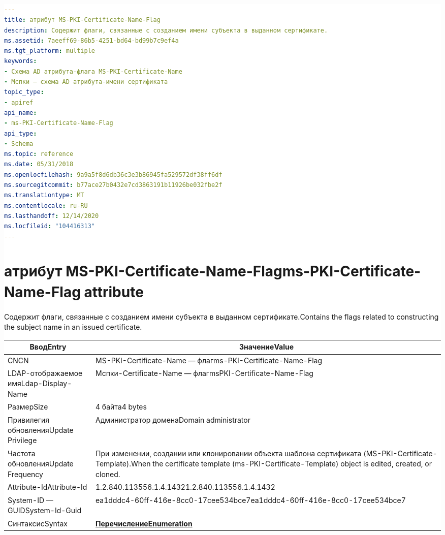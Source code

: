 ```yaml
---
title: атрибут MS-PKI-Certificate-Name-Flag
description: Содержит флаги, связанные с созданием имени субъекта в выданном сертификате.
ms.assetid: 7aeeff69-86b5-4251-bd64-bd99b7c9ef4a
ms.tgt_platform: multiple
keywords:
- Схема AD атрибута-флага MS-PKI-Certificate-Name
- Мспки — схема AD атрибута-имени сертификата
topic_type:
- apiref
api_name:
- ms-PKI-Certificate-Name-Flag
api_type:
- Schema
ms.topic: reference
ms.date: 05/31/2018
ms.openlocfilehash: 9a9a5f8d6db36c3e3b86945fa529572df38ff6df
ms.sourcegitcommit: b77ace27b0432e7cd3863191b11926be032fbe2f
ms.translationtype: MT
ms.contentlocale: ru-RU
ms.lasthandoff: 12/14/2020
ms.locfileid: "104416313"
---
```

# <a name="ms-pki-certificate-name-flag-attribute"></a><span data-ttu-id="a1e1f-105">атрибут MS-PKI-Certificate-Name-Flag</span><span class="sxs-lookup"><span data-stu-id="a1e1f-105">ms-PKI-Certificate-Name-Flag attribute</span></span>

<span data-ttu-id="a1e1f-106">Содержит флаги, связанные с созданием имени субъекта в выданном сертификате.</span><span class="sxs-lookup"><span data-stu-id="a1e1f-106">Contains the flags related to constructing the subject name in an issued certificate.</span></span>



| <span data-ttu-id="a1e1f-107">Ввод</span><span class="sxs-lookup"><span data-stu-id="a1e1f-107">Entry</span></span> | <span data-ttu-id="a1e1f-108">Значение</span><span class="sxs-lookup"><span data-stu-id="a1e1f-108">Value</span></span> |
|-------------------|---------------------------------------------------------------------------------------------------|
| <span data-ttu-id="a1e1f-109">CN</span><span class="sxs-lookup"><span data-stu-id="a1e1f-109">CN</span></span>                | <span data-ttu-id="a1e1f-110">MS-PKI-Certificate-Name — флаг</span><span class="sxs-lookup"><span data-stu-id="a1e1f-110">ms-PKI-Certificate-Name-Flag</span></span>                                                                      |
| <span data-ttu-id="a1e1f-111">LDAP-отображаемое имя</span><span class="sxs-lookup"><span data-stu-id="a1e1f-111">Ldap-Display-Name</span></span> | <span data-ttu-id="a1e1f-112">Мспки-Certificate-Name — флаг</span><span class="sxs-lookup"><span data-stu-id="a1e1f-112">msPKI-Certificate-Name-Flag</span></span>                                                                       |
| <span data-ttu-id="a1e1f-113">Размер</span><span class="sxs-lookup"><span data-stu-id="a1e1f-113">Size</span></span>              | <span data-ttu-id="a1e1f-114">4 байта</span><span class="sxs-lookup"><span data-stu-id="a1e1f-114">4 bytes</span></span>                                                                                           |
| <span data-ttu-id="a1e1f-115">Привилегия обновления</span><span class="sxs-lookup"><span data-stu-id="a1e1f-115">Update Privilege</span></span>  | <span data-ttu-id="a1e1f-116">Администратор домена</span><span class="sxs-lookup"><span data-stu-id="a1e1f-116">Domain administrator</span></span>                                                                              |
| <span data-ttu-id="a1e1f-117">Частота обновления</span><span class="sxs-lookup"><span data-stu-id="a1e1f-117">Update Frequency</span></span>  | <span data-ttu-id="a1e1f-118">При изменении, создании или клонировании объекта шаблона сертификата (MS-PKI-Certificate-Template).</span><span class="sxs-lookup"><span data-stu-id="a1e1f-118">When the certificate template (ms-PKI-Certificate-Template) object is edited, created, or cloned.</span></span> |
| <span data-ttu-id="a1e1f-119">Attribute-Id</span><span class="sxs-lookup"><span data-stu-id="a1e1f-119">Attribute-Id</span></span>      | <span data-ttu-id="a1e1f-120">1.2.840.113556.1.4.1432</span><span class="sxs-lookup"><span data-stu-id="a1e1f-120">1.2.840.113556.1.4.1432</span></span>                                                                           |
| <span data-ttu-id="a1e1f-121">System-ID — GUID</span><span class="sxs-lookup"><span data-stu-id="a1e1f-121">System-Id-Guid</span></span>    | <span data-ttu-id="a1e1f-122">ea1dddc4-60ff-416e-8cc0-17cee534bce7</span><span class="sxs-lookup"><span data-stu-id="a1e1f-122">ea1dddc4-60ff-416e-8cc0-17cee534bce7</span></span>                                                              |
| <span data-ttu-id="a1e1f-123">Синтаксис</span><span class="sxs-lookup"><span data-stu-id="a1e1f-123">Syntax</span></span>            | [<span data-ttu-id="a1e1f-124">**Перечисление**</span><span class="sxs-lookup"><span data-stu-id="a1e1f-124">**Enumeration**</span></span>](s-enumeration.md)                                                              |
